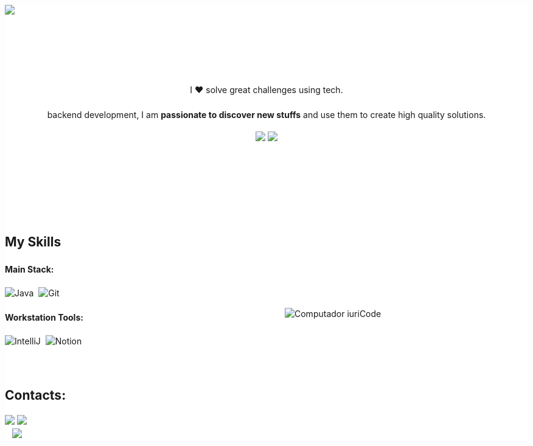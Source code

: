 
<img align="center" style="margin-bottom:100px" width=100% src="https://github.com/CaioRufino233/CaioRufino233/assets/97697928/9acbb44e-98f8-4f83-82f7-c19408c161cd" />
&nbsp;&nbsp;&nbsp;

<p align="center">I ❤️ solve great challenges using tech. <br><br> backend development, I am <strong>passionate to discover new stuffs</strong> and use them to create high quality solutions.

<div  align="center" style="margin-bottom:100px">
<img width=55% align="center"  src="https://github-readme-streak-stats.herokuapp.com?user=CaioRufino233&theme=radical&mode=weekly" />
<img width=40% align="center" src="https://github-readme-stats-git-main-CaioRufino233.vercel.app/api/top-langs/?username=CaioRufino233&show_icons=true&theme=radical&layout=compact" />
 </div>
 
 &nbsp;
 &nbsp;



## My Skills

#### Main Stack:

![Java](https://img.shields.io/badge/OpenJDK-ED8B00?style=for-the-badge&logo=openjdk&logoColor=white)&nbsp;
![Git](https://img.shields.io/badge/GIT-E44C30?style=for-the-badge&logo=git&logoColor=white)&nbsp;


<img src="https://raw.githubusercontent.com/MicaelliMedeiros/micaellimedeiros/master/image/computer-illustration.png" min-width="400px" max-width="400px" width="400px" align="right" alt="Computador iuriCode">


#### Workstation Tools:

![IntelliJ](https://img.shields.io/badge/IntelliJ_IDEA-000000.svg?style=for-the-badge&logo=intellij-idea&logoColor=white)&nbsp;
![Notion](https://img.shields.io/badge/Notion-000000?style=for-the-badge&logo=notion&logoColor=white)&nbsp;

&nbsp;
&nbsp;

## Contacts:

<div> 
</a>
<a href = "mailto:caiorufinodacosta@outlook.com.br"> <img src="https://img.shields.io/badge/Microsoft_Outlook-0078D4?style=for-the-badge&logo=microsoft-outlook&logoColor=white" target="_blank"></a>
<a href="https://www.linkedin.com/in/caio-rufino/" target="_blank"><img src="https://img.shields.io/badge/-LinkedIn-%230077B5?style=for-the-badge&logo=linkedin&logoColor=white"  target="_blank"></a> 
</div>&nbsp;&nbsp;
 

  
  
<img width=100% src="https://capsule-render.vercel.app/api?type=waving&color=8F0D87&height=120&section=footer"/>
